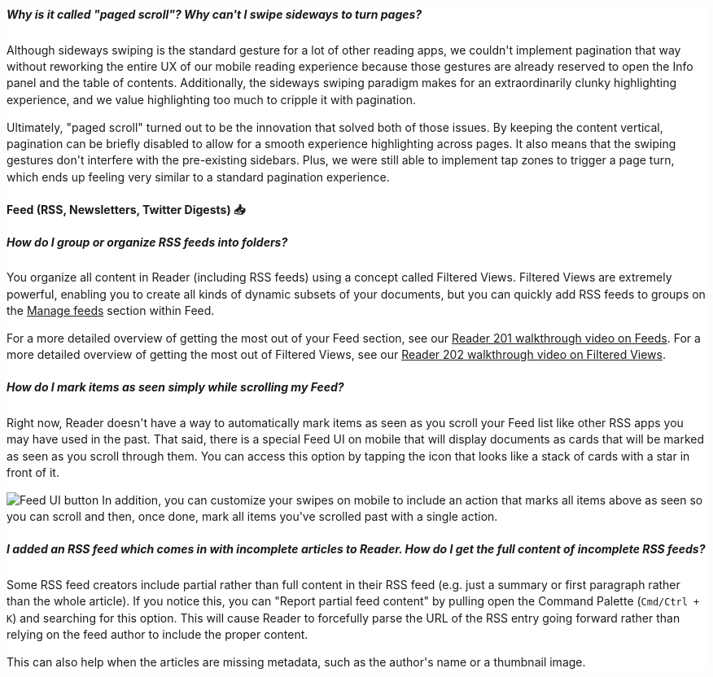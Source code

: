 ##### Why is it called "paged scroll"? Why can't I swipe sideways to turn pages?

Although sideways swiping is the standard gesture for a lot of other reading apps, we couldn't implement pagination that way without reworking the entire UX of our mobile reading experience because those gestures are already reserved to open the Info panel and the table of contents. Additionally, the sideways swiping paradigm makes for an extraordinarily clunky highlighting experience, and we value highlighting too much to cripple it with pagination.

Ultimately, "paged scroll" turned out to be the innovation that solved both of those issues. By keeping the content vertical, pagination can be briefly disabled to allow for a smooth experience highlighting across pages. It also means that the swiping gestures don't interfere with the pre-existing sidebars. Plus, we were still able to implement tap zones to trigger a page turn, which ends up feeling very similar to a standard pagination experience.

#### Feed (RSS, Newsletters, Twitter Digests) 📥

##### How do I group or organize RSS feeds into folders?

You organize all content in Reader (including RSS feeds) using a concept called Filtered Views. Filtered Views are extremely powerful, enabling you to create all kinds of dynamic subsets of your documents, but you can quickly add RSS feeds to groups on the [Manage feeds](https://read.readwise.io/feed/sources) section within Feed.

For a more detailed overview of getting the most out of your Feed section, see our [Reader 201 walkthrough video on Feeds](https://readwise.io/reader201). For a more detailed overview of getting the most out of Filtered Views, see our [Reader 202 walkthrough video on Filtered Views](https://readwise.io/reader202).

##### How do I mark items as seen simply while scrolling my Feed?

Right now, Reader doesn't have a way to automatically mark items as seen as you scroll your Feed list like other RSS apps you may have used in the past. That said, there is a special Feed UI on mobile that will display documents as cards that will be marked as seen as you scroll through them. You can access this option by tapping the icon that looks like a stack of cards with a star in front of it.

![Feed UI button](https://s3.amazonaws.com/readwiseio/2023/12/tiktok-ui_mobile.jpeg)
In addition, you can customize your swipes on mobile to include an action that marks all items above as seen so you can scroll and then, once done, mark all items you've scrolled past with a single action.

##### I added an RSS feed which comes in with incomplete articles to Reader. How do I get the full content of incomplete RSS feeds?

Some RSS feed creators include partial rather than full content in their RSS feed (e.g. just a summary or first paragraph rather than the whole article). If you notice this, you can "Report partial feed content" by pulling open the Command Palette (`Cmd/Ctrl + K`) and searching for this option. This will cause Reader to forcefully parse the URL of the RSS entry going forward rather than relying on the feed author to include the proper content.

This can also help when the articles are missing metadata, such as the author's name or a thumbnail image.
